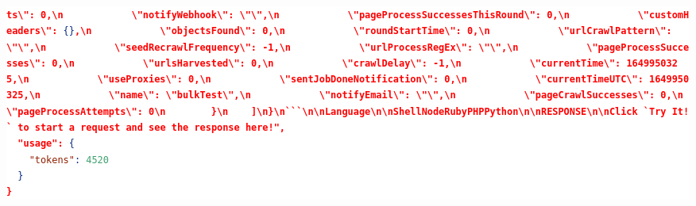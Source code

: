 ```json
ts\": 0,\n            \"notifyWebhook\": \"\",\n            \"pageProcessSuccessesThisRound\": 0,\n            \"customHeaders\": {},\n            \"objectsFound\": 0,\n            \"roundStartTime\": 0,\n            \"urlCrawlPattern\": \"\",\n            \"seedRecrawlFrequency\": -1,\n            \"urlProcessRegEx\": \"\",\n            \"pageProcessSuccesses\": 0,\n            \"urlsHarvested\": 0,\n            \"crawlDelay\": -1,\n            \"currentTime\": 1649950325,\n            \"useProxies\": 0,\n            \"sentJobDoneNotification\": 0,\n            \"currentTimeUTC\": 1649950325,\n            \"name\": \"bulkTest\",\n            \"notifyEmail\": \"\",\n            \"pageCrawlSuccesses\": 0,\n            \"pageProcessAttempts\": 0\n        }\n    ]\n}\n```\n\nLanguage\n\nShellNodeRubyPHPPython\n\nRESPONSE\n\nClick `Try It!` to start a request and see the response here!",
  "usage": {
    "tokens": 4520
  }
}
```

